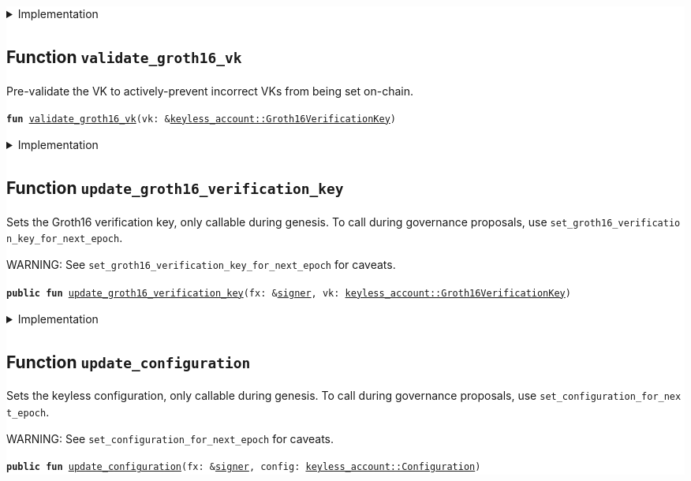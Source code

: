 

<details><summary>Implementation</summary></details>

<a id="0x1_keyless_account_validate_groth16_vk"></a>

## Function `validate_groth16_vk`

Pre-validate the VK to actively-prevent incorrect VKs from being set on-chain.


<pre><code><b>fun</b> <a href="keyless_account.md#0x1_keyless_account_validate_groth16_vk">validate_groth16_vk</a>(vk: &<a href="keyless_account.md#0x1_keyless_account_Groth16VerificationKey">keyless_account::Groth16VerificationKey</a>)
</code></pre>



<details><summary>Implementation</summary></details>

<a id="0x1_keyless_account_update_groth16_verification_key"></a>

## Function `update_groth16_verification_key`

Sets the Groth16 verification key, only callable during genesis. To call during governance proposals, use
<code>set_groth16_verification_key_for_next_epoch</code>.

WARNING: See <code>set_groth16_verification_key_for_next_epoch</code> for caveats.


<pre><code><b>public</b> <b>fun</b> <a href="keyless_account.md#0x1_keyless_account_update_groth16_verification_key">update_groth16_verification_key</a>(fx: &<a href="../../velor-stdlib/../move-stdlib/doc/signer.md#0x1_signer">signer</a>, vk: <a href="keyless_account.md#0x1_keyless_account_Groth16VerificationKey">keyless_account::Groth16VerificationKey</a>)
</code></pre>



<details><summary>Implementation</summary></details>

<a id="0x1_keyless_account_update_configuration"></a>

## Function `update_configuration`

Sets the keyless configuration, only callable during genesis. To call during governance proposals, use
<code>set_configuration_for_next_epoch</code>.

WARNING: See <code>set_configuration_for_next_epoch</code> for caveats.


<pre><code><b>public</b> <b>fun</b> <a href="keyless_account.md#0x1_keyless_account_update_configuration">update_configuration</a>(fx: &<a href="../../velor-stdlib/../move-stdlib/doc/signer.md#0x1_signer">signer</a>, config: <a href="keyless_account.md#0x1_keyless_account_Configuration">keyless_account::Configuration</a>)
</code></pre>


